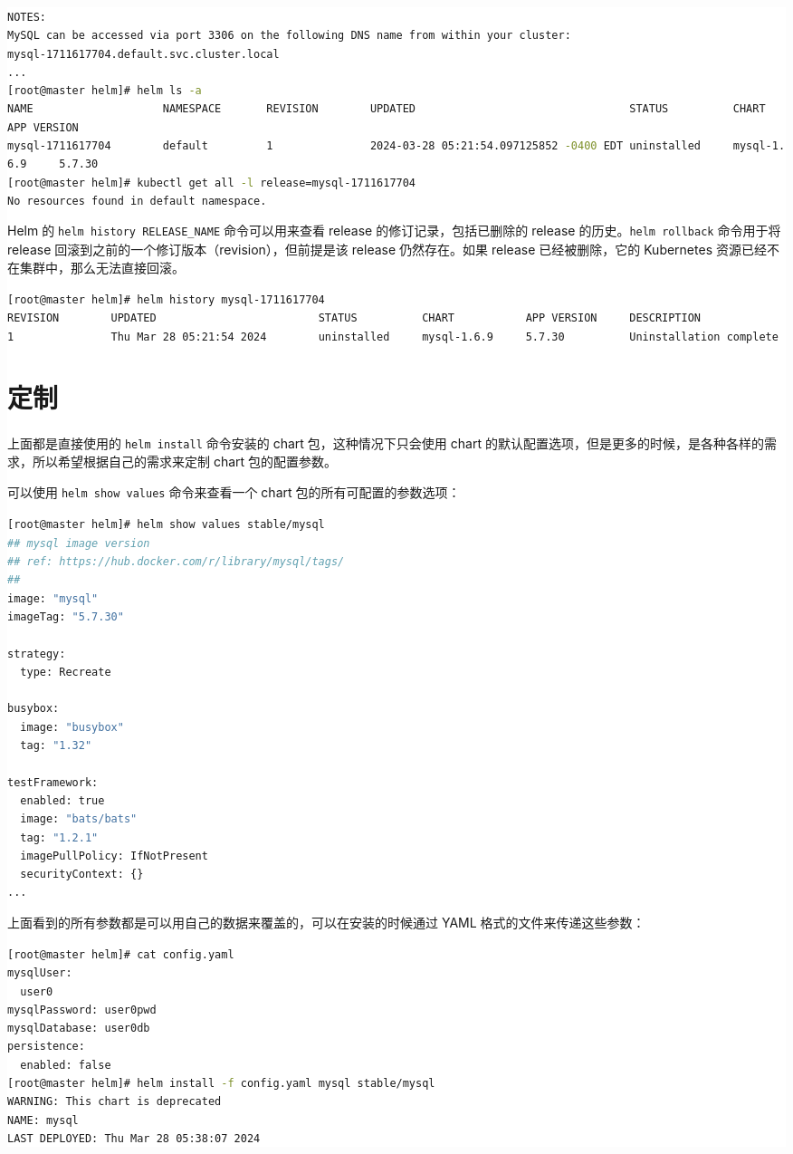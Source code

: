 ```sh
NOTES:
MySQL can be accessed via port 3306 on the following DNS name from within your cluster:
mysql-1711617704.default.svc.cluster.local
...
[root@master helm]# helm ls -a
NAME                    NAMESPACE       REVISION        UPDATED                                 STATUS          CHART           APP VERSION
mysql-1711617704        default         1               2024-03-28 05:21:54.097125852 -0400 EDT uninstalled     mysql-1.6.9     5.7.30
[root@master helm]# kubectl get all -l release=mysql-1711617704
No resources found in default namespace.
```
Helm 的 `helm history RELEASE_NAME` 命令可以用来查看 release 的修订记录，包括已删除的 release 的历史。`helm rollback` 命令用于将 release 回滚到之前的一个修订版本（revision），但前提是该 release 仍然存在。如果 release 已经被删除，它的 Kubernetes 资源已经不在集群中，那么无法直接回滚。
```sh
[root@master helm]# helm history mysql-1711617704
REVISION        UPDATED                         STATUS          CHART           APP VERSION     DESCRIPTION
1               Thu Mar 28 05:21:54 2024        uninstalled     mysql-1.6.9     5.7.30          Uninstallation complete
```

# 定制
上面都是直接使用的 `helm install` 命令安装的 chart 包，这种情况下只会使用 chart 的默认配置选项，但是更多的时候，是各种各样的需求，所以希望根据自己的需求来定制 chart 包的配置参数。

可以使用 `helm show values` 命令来查看一个 chart 包的所有可配置的参数选项：
```sh
[root@master helm]# helm show values stable/mysql
## mysql image version
## ref: https://hub.docker.com/r/library/mysql/tags/
##
image: "mysql"
imageTag: "5.7.30"

strategy:
  type: Recreate

busybox:
  image: "busybox"
  tag: "1.32"

testFramework:
  enabled: true
  image: "bats/bats"
  tag: "1.2.1"
  imagePullPolicy: IfNotPresent
  securityContext: {}
...
```
上面看到的所有参数都是可以用自己的数据来覆盖的，可以在安装的时候通过 YAML 格式的文件来传递这些参数：
```sh
[root@master helm]# cat config.yaml
mysqlUser:
  user0
mysqlPassword: user0pwd
mysqlDatabase: user0db
persistence:
  enabled: false
[root@master helm]# helm install -f config.yaml mysql stable/mysql
WARNING: This chart is deprecated
NAME: mysql
LAST DEPLOYED: Thu Mar 28 05:38:07 2024
```